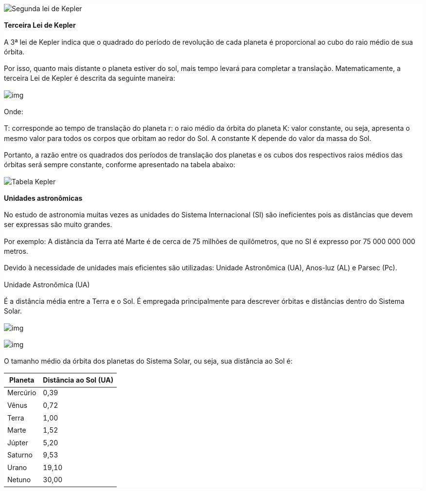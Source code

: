 ![Segunda lei de Kepler](https://static.planejativo.com/uploads/novas/461edb4c397a6ca5b33b38179679a55e.jpg)

**Terceira Lei de Kepler**

A 3ª lei de Kepler indica que o quadrado do período de revolução de cada planeta é proporcional ao cubo do raio médio de sua órbita.

Por isso, quanto mais distante o planeta estiver do sol, mais tempo levará para completar a translação.
Matematicamente, a terceira Lei de Kepler é descrita da seguinte maneira:



![img](https://static.planejativo.com/uploads/novas/5d7de1e04e8fc2fe330d44e646457bf8.png)



Onde:

T: corresponde ao tempo de translação do planeta
r: o raio médio da órbita do planeta
K: valor constante, ou seja, apresenta o mesmo valor para todos os corpos que orbitam ao redor do Sol. A constante K depende do valor da massa do Sol.

Portanto, a razão entre os quadrados dos períodos de translação dos planetas e os cubos dos respectivos raios médios das órbitas será sempre constante, conforme apresentado na tabela abaixo:

![Tabela Kepler](https://static.planejativo.com/uploads/novas/300ea77c646620cd36d73f57fca1b4d1.jpg)

**Unidades astronômicas**

No estudo de astronomia muitas vezes as unidades do Sistema Internacional (SI) são ineficientes pois as distâncias que devem ser expressas são muito grandes.

Por exemplo: A distância da Terra até Marte é de cerca de 75 milhões de quilômetros, que no SI é expresso por 75 000 000 000 metros.

Devido à necessidade de unidades mais eficientes são utilizadas: Unidade Astronômica (UA), Anos-luz (AL) e Parsec (Pc).

Unidade Astronômica (UA)

É a distância média entre a Terra e o Sol. É empregada principalmente para descrever órbitas e distâncias dentro do Sistema Solar.

![img](https://static.planejativo.com/uploads/novas/81ee7306e135843d9e50a17e0d9a3324.jpg)

![img](https://www.sofisica.com.br/conteudos/Mecanica/GravitacaoUniversal/figuras/unidades2.gif)

O tamanho médio da órbita dos planetas do Sistema Solar, ou seja, sua distância ao Sol é:

| Planeta  | Distância ao Sol (UA) |
| -------- | --------------------- |
| Mercúrio | 0,39                  |
| Vênus    | 0,72                  |
| Terra    | 1,00                  |
| Marte    | 1,52                  |
| Júpter   | 5,20                  |
| Saturno  | 9,53                  |
| Urano    | 19,10                 |
| Netuno   | 30,00                 |
